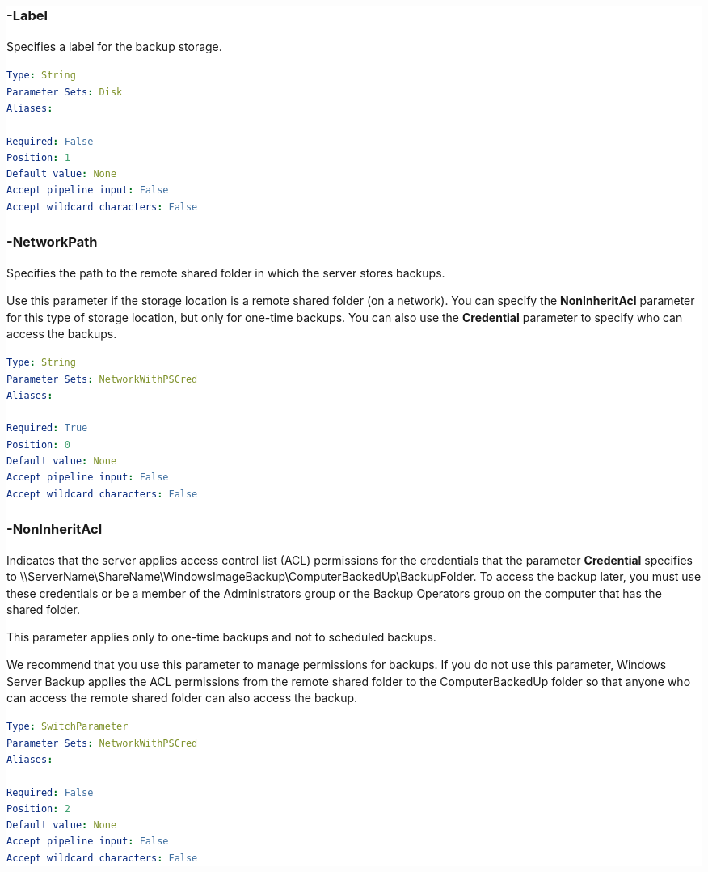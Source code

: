 ### -Label
Specifies a label for the backup storage.

```yaml
Type: String
Parameter Sets: Disk
Aliases: 

Required: False
Position: 1
Default value: None
Accept pipeline input: False
Accept wildcard characters: False
```

### -NetworkPath
Specifies the path to the remote shared folder in which the server stores backups.

Use this parameter if the storage location is a remote shared folder (on a network).
You can specify the **NonInheritAcl** parameter for this type of storage location, but only for one-time backups.
You can also use the **Credential** parameter to specify who can access the backups.

```yaml
Type: String
Parameter Sets: NetworkWithPSCred
Aliases: 

Required: True
Position: 0
Default value: None
Accept pipeline input: False
Accept wildcard characters: False
```

### -NonInheritAcl
Indicates that the server applies access control list (ACL) permissions for the credentials that the parameter **Credential** specifies to \\\\ServerName\ShareName\WindowsImageBackup\ComputerBackedUp\BackupFolder.
To access the backup later, you must use these credentials or be a member of the Administrators group or the Backup Operators group on the computer that has the shared folder.

This parameter applies only to one-time backups and not to scheduled backups.

We recommend that you use this parameter to manage permissions for backups.
If you do not use this parameter, Windows Server Backup applies the ACL permissions from the remote shared folder to the ComputerBackedUp folder so that anyone who can access the remote shared folder can also access the backup.

```yaml
Type: SwitchParameter
Parameter Sets: NetworkWithPSCred
Aliases: 

Required: False
Position: 2
Default value: None
Accept pipeline input: False
Accept wildcard characters: False
```
